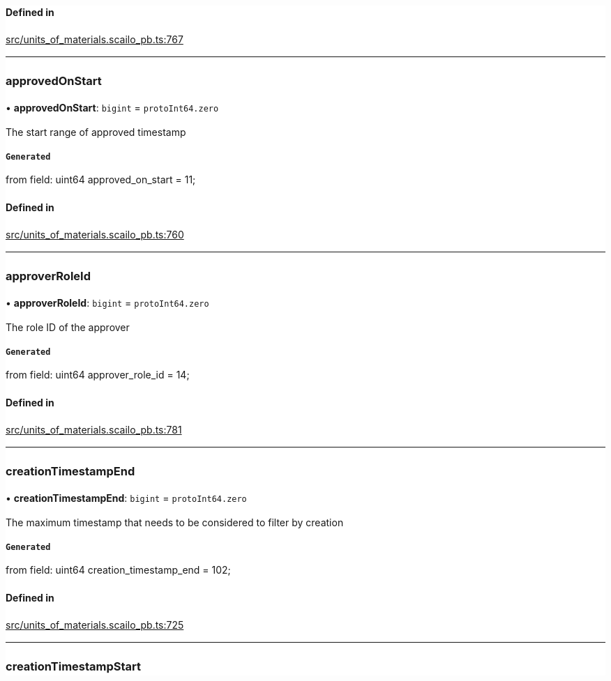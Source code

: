 #### Defined in

[src/units_of_materials.scailo_pb.ts:767](https://github.com/scailo/ts-sdk/blob/c10a36b57201dfa5903d4b53efa1e62aa6208936/src/units_of_materials.scailo_pb.ts#L767)

___

### approvedOnStart

• **approvedOnStart**: `bigint` = `protoInt64.zero`

The start range of approved timestamp

**`Generated`**

from field: uint64 approved_on_start = 11;

#### Defined in

[src/units_of_materials.scailo_pb.ts:760](https://github.com/scailo/ts-sdk/blob/c10a36b57201dfa5903d4b53efa1e62aa6208936/src/units_of_materials.scailo_pb.ts#L760)

___

### approverRoleId

• **approverRoleId**: `bigint` = `protoInt64.zero`

The role ID of the approver

**`Generated`**

from field: uint64 approver_role_id = 14;

#### Defined in

[src/units_of_materials.scailo_pb.ts:781](https://github.com/scailo/ts-sdk/blob/c10a36b57201dfa5903d4b53efa1e62aa6208936/src/units_of_materials.scailo_pb.ts#L781)

___

### creationTimestampEnd

• **creationTimestampEnd**: `bigint` = `protoInt64.zero`

The maximum timestamp that needs to be considered to filter by creation

**`Generated`**

from field: uint64 creation_timestamp_end = 102;

#### Defined in

[src/units_of_materials.scailo_pb.ts:725](https://github.com/scailo/ts-sdk/blob/c10a36b57201dfa5903d4b53efa1e62aa6208936/src/units_of_materials.scailo_pb.ts#L725)

___

### creationTimestampStart
